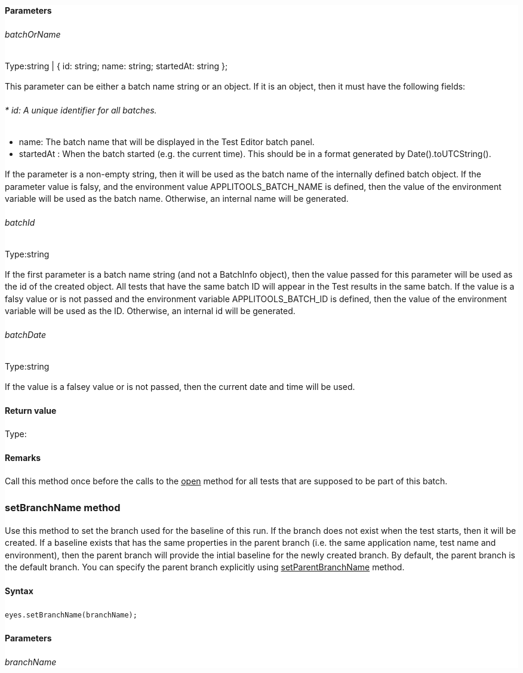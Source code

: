  #### Parameters 
 ###### batchOrName 
  
 Type:string | { id: string; name: string; startedAt: string };  
  
 This parameter can be either a batch name string or an object. If it is an object, then it must have the following fields: 
  
  ###### *   id: A unique identifier for all batches. 
 *   name: The batch name that will be displayed in the Test Editor batch panel. 
 *   startedAt : When the batch started (e.g. the current time). This should be in a format generated by Date().toUTCString(). 
  
 If the parameter is a non-empty string, then it will be used as the batch name of the internally defined batch object. If the parameter value is falsy, and the environment value APPLITOOLS\_BATCH\_NAME is defined, then the value of the environment variable will be used as the batch name. Otherwise, an internal name will be generated. 
  
  ###### batchId 
  
 Type:string 
  
 If the first parameter is a batch name string (and not a BatchInfo object), then the value passed for this parameter will be used as the id of the created object. All tests that have the same batch ID will appear in the Test results in the same batch. If the value is a falsy value or is not passed and the environment variable APPLITOOLS\_BATCH\_ID is defined, then the value of the environment variable will be used as the ID. Otherwise, an internal id will be generated. 
  
  ###### batchDate 
  
 Type:string 
  
 If the value is a falsey value or is not passed, then the current date and time will be used. 
  
 #### Return value 
Type:

 #### Remarks 
Call this method once before the calls to the [open](#open-method) method for all tests that are supposed to be part of this batch. 
### setBranchName method
Use this method to set the branch used for the baseline of this run.
If the branch does not exist when the test starts, then it will be created. If a baseline exists that has the same properties in the parent branch (i.e. the same application name, test name and environment), then the parent branch will provide the intial baseline for the newly created branch. By default, the parent branch is the default branch. You can specify the parent branch explicitly using [setParentBranchName](#setparentbranchname-method) method.

#### Syntax 
 ``` 
eyes.setBranchName(branchName);
 ``` 

 #### Parameters 
 ###### branchName 
  